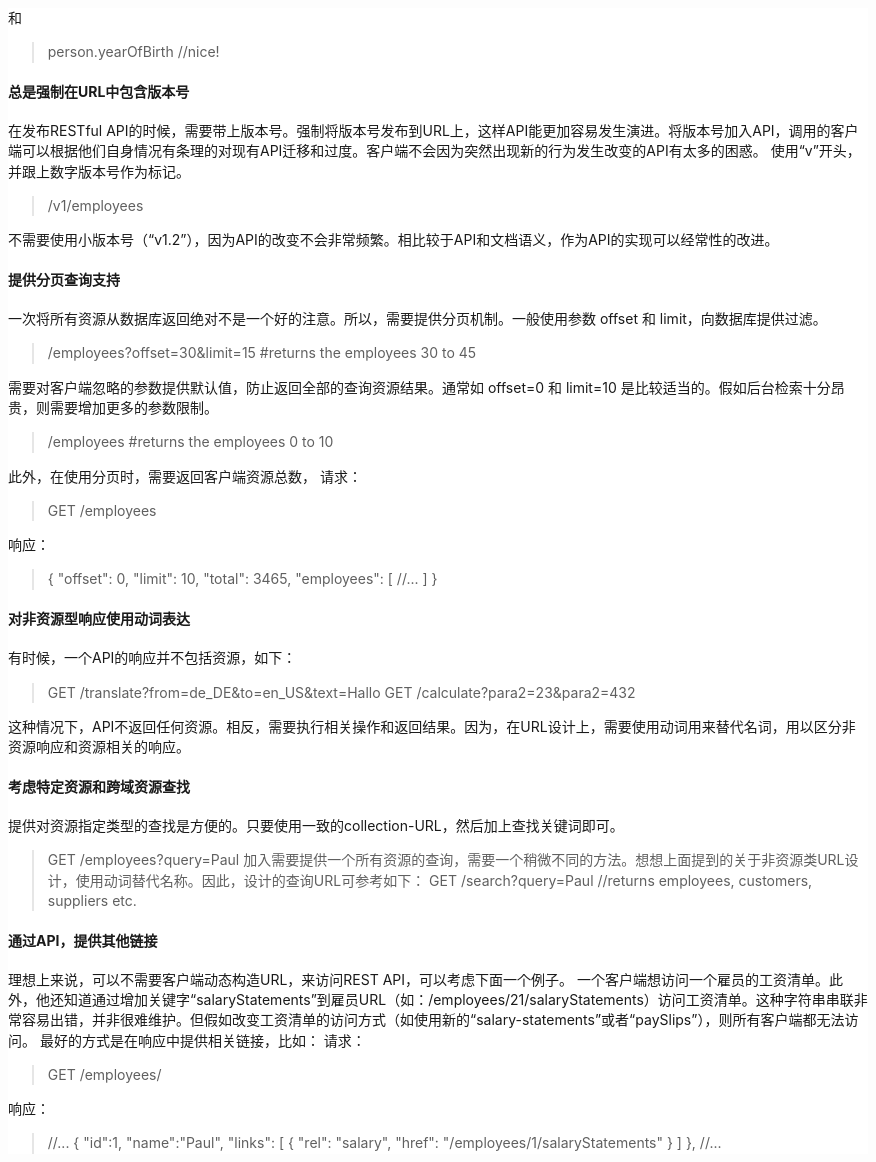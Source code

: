 和
> person.yearOfBirth    //nice!

#### 总是强制在URL中包含版本号
在发布RESTful API的时候，需要带上版本号。强制将版本号发布到URL上，这样API能更加容易发生演进。将版本号加入API，调用的客户端可以根据他们自身情况有条理的对现有API迁移和过度。客户端不会因为突然出现新的行为发生改变的API有太多的困惑。
使用“v”开头，并跟上数字版本号作为标记。
> /v1/employees

不需要使用小版本号（“v1.2”），因为API的改变不会非常频繁。相比较于API和文档语义，作为API的实现可以经常性的改进。
#### 提供分页查询支持
一次将所有资源从数据库返回绝对不是一个好的注意。所以，需要提供分页机制。一般使用参数 offset 和 limit，向数据库提供过滤。
> /employees?offset=30&limit=15       #returns the employees 30 to 45

需要对客户端忽略的参数提供默认值，防止返回全部的查询资源结果。通常如 offset=0 和 limit=10 是比较适当的。假如后台检索十分昂贵，则需要增加更多的参数限制。
> /employees       #returns the employees 0 to 10

此外，在使用分页时，需要返回客户端资源总数，
请求：
> GET /employees

响应：
> {
> "offset": 0,
> "limit": 10,
> "total": 3465,
> "employees": [
>   //...
>  ]
> }

#### 对非资源型响应使用动词表达
有时候，一个API的响应并不包括资源，如下：
> GET /translate?from=de_DE&to=en_US&text=Hallo
> GET /calculate?para2=23&para2=432

这种情况下，API不返回任何资源。相反，需要执行相关操作和返回结果。因为，在URL设计上，需要使用动词用来替代名词，用以区分非资源响应和资源相关的响应。
#### 考虑特定资源和跨域资源查找
提供对资源指定类型的查找是方便的。只要使用一致的collection-URL，然后加上查找关键词即可。
> GET /employees?query=Paul
加入需要提供一个所有资源的查询，需要一个稍微不同的方法。想想上面提到的关于非资源类URL设计，使用动词替代名称。因此，设计的查询URL可参考如下：
> GET /search?query=Paul   //returns employees, customers, suppliers etc.

#### 通过API，提供其他链接
理想上来说，可以不需要客户端动态构造URL，来访问REST API，可以考虑下面一个例子。
一个客户端想访问一个雇员的工资清单。此外，他还知道通过增加关键字“salaryStatements”到雇员URL（如：/employees/21/salaryStatements）访问工资清单。这种字符串串联非常容易出错，并非很难维护。但假如改变工资清单的访问方式（如使用新的“salary-statements”或者“paySlips”），则所有客户端都无法访问。
最好的方式是在响应中提供相关链接，比如：
请求：
> GET /employees/

响应：
> //...
   {
      "id":1,
      "name":"Paul",
      "links": [
         {
            "rel": "salary",
            "href": "/employees/1/salaryStatements"
         }
      ]
   },
//...
